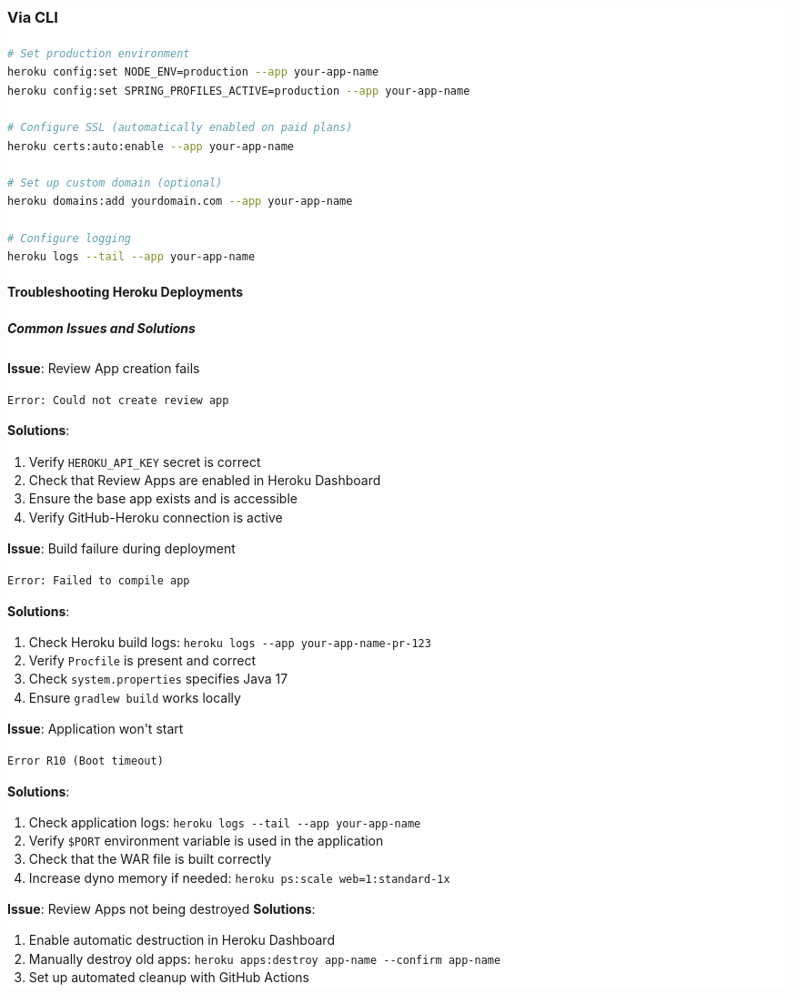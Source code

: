 ### Via CLI

```bash
# Set production environment
heroku config:set NODE_ENV=production --app your-app-name
heroku config:set SPRING_PROFILES_ACTIVE=production --app your-app-name

# Configure SSL (automatically enabled on paid plans)
heroku certs:auto:enable --app your-app-name

# Set up custom domain (optional)
heroku domains:add yourdomain.com --app your-app-name

# Configure logging
heroku logs --tail --app your-app-name
```

#### Troubleshooting Heroku Deployments

##### Common Issues and Solutions

**Issue**: Review App creation fails
```
Error: Could not create review app
```
**Solutions**:
1. Verify `HEROKU_API_KEY` secret is correct
2. Check that Review Apps are enabled in Heroku Dashboard
3. Ensure the base app exists and is accessible
4. Verify GitHub-Heroku connection is active

**Issue**: Build failure during deployment
```
Error: Failed to compile app
```
**Solutions**:
1. Check Heroku build logs: `heroku logs --app your-app-name-pr-123`
2. Verify `Procfile` is present and correct
3. Check `system.properties` specifies Java 17
4. Ensure `gradlew build` works locally

**Issue**: Application won't start
```
Error R10 (Boot timeout)
```
**Solutions**:
1. Check application logs: `heroku logs --tail --app your-app-name`
2. Verify `$PORT` environment variable is used in the application
3. Check that the WAR file is built correctly
4. Increase dyno memory if needed: `heroku ps:scale web=1:standard-1x`

**Issue**: Review Apps not being destroyed
**Solutions**:
1. Enable automatic destruction in Heroku Dashboard
2. Manually destroy old apps: `heroku apps:destroy app-name --confirm app-name`
3. Set up automated cleanup with GitHub Actions
